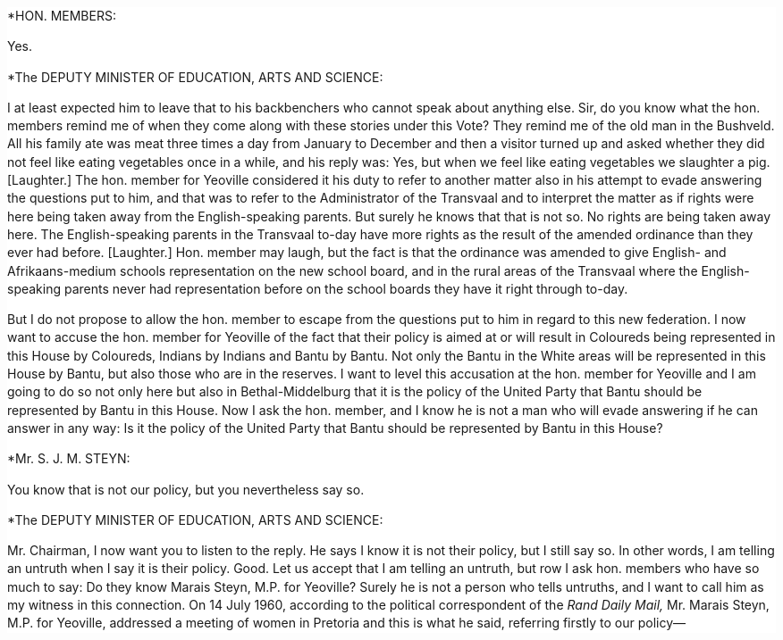 </speech>

<speech by="#hon_members">

<from><person refersTo="hansard_za">*HON. MEMBERS</person>:</from>

<p>Yes.</p>

</speech>

<speech by="#deputy_minister_of_education_arts_and_science">

<from>*The <person refersTo="hansard_za">DEPUTY MINISTER OF EDUCATION, ARTS AND SCIENCE</person>:</from>

<p>I at least expected him to leave that to his backbenchers who cannot speak about anything else. Sir, do you know what the hon. members remind me of when they come along with these stories under this Vote? They remind me of the old man in the Bushveld. All his family ate was meat three times a day from January to December and then a visitor turned up and asked whether they did not feel like eating vegetables once in a while, and his reply was: Yes, but when we feel like eating vegetables we slaughter a pig. [Laughter.] The hon. member for Yeoville considered it his duty to refer to another matter also in his attempt to evade answering the questions put to him, and that was to refer to the Administrator of the Transvaal and to interpret the matter as if rights were here being taken away from the English-speaking parents. But surely he knows that that is not so. No rights are being taken away here. The English-speaking parents in the Transvaal to-day have more rights as the result of the amended ordinance than they ever had before. [Laughter.] Hon. member may laugh, but the fact is that the ordinance was amended to give English- and Afrikaans-medium schools representation on the new school board, and in the rural areas of the Transvaal where the English-speaking parents never had representation before on the school boards they have it right through to-day.</p>

<p>But I do not propose to allow the hon. member to escape from the questions put to him in regard to this new federation. I now want to accuse the hon. member for Yeoville of the fact that their policy is aimed at or will result in Coloureds being represented in this House by Coloureds, Indians by Indians and Bantu by Bantu. Not only the Bantu in the White areas will be represented in this House by Bantu, but also those who are in the reserves. I want to level this accusation at the hon. member for Yeoville and I am going to do so not only here but also in Bethal-Middelburg that it is the policy of the United Party that Bantu should be represented by Bantu in this House. Now I ask the hon. member, and I know he is not a man who will evade answering if he can answer in any way: Is it the policy of the United Party that Bantu should be represented by Bantu in this House?</p>

</speech>

<speech by="#steyn">

<from>*Mr. <person refersTo="hansard_za">S. J. M. STEYN</person>:</from>

<p>You know that is not our policy, but you nevertheless say so.</p>

</speech>

<speech by="#deputy_minister_of_education_arts_and_science">

<from>*The <person refersTo="hansard_za">DEPUTY MINISTER OF EDUCATION, ARTS AND SCIENCE</person>:</from>

<p>Mr. Chairman, I now want you to listen to the reply. He says I know it is not their policy, but I still say so. In other words, I am telling an untruth when I say it is their policy. Good. Let us accept that I am telling an untruth, but row I ask hon. members who have so much to say: Do they know Marais Steyn, M.P. for Yeoville? Surely he is not a person who tells untruths, and I want to call him as my witness in this connection. On 14 July 1960, according to the political correspondent of the <i>Rand Daily Mail,</i> Mr. Marais Steyn, M.P. for Yeoville, addressed a meeting of women in Pretoria and this is what he said, referring firstly to our policy&#x2014;</p>
